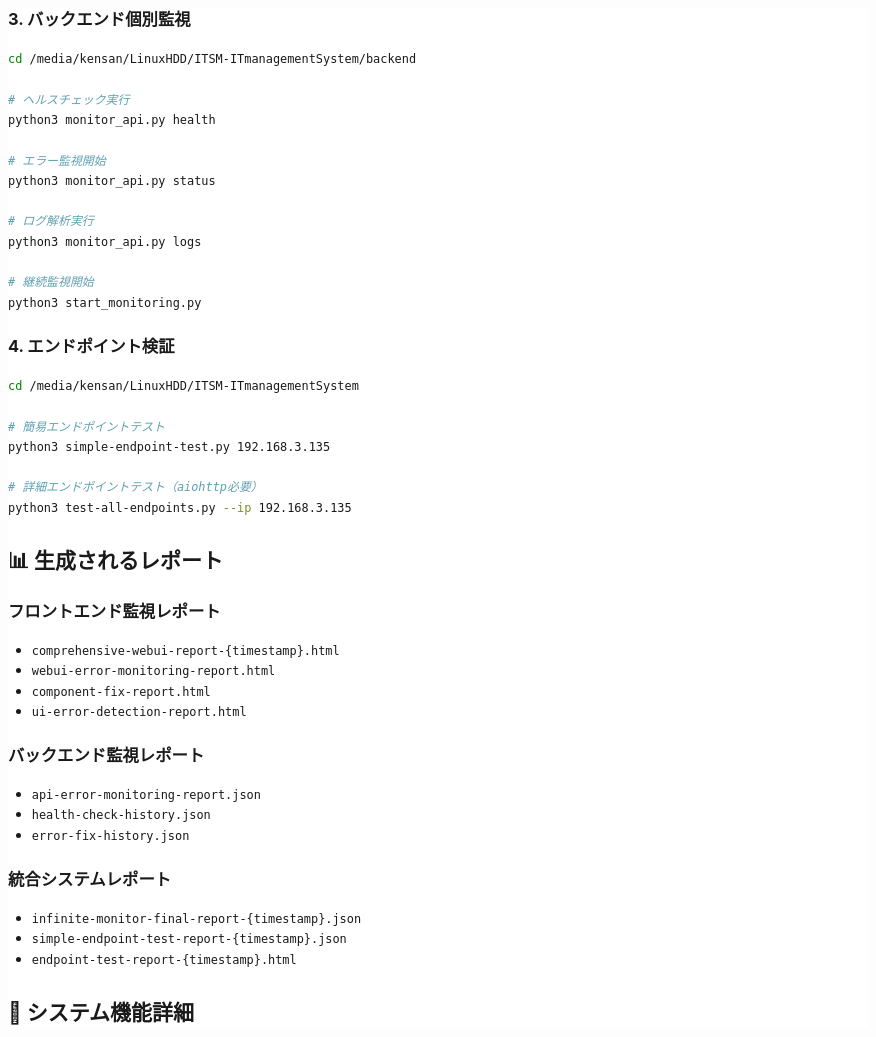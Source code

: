 ### 3. バックエンド個別監視

```bash
cd /media/kensan/LinuxHDD/ITSM-ITmanagementSystem/backend

# ヘルスチェック実行
python3 monitor_api.py health

# エラー監視開始
python3 monitor_api.py status

# ログ解析実行
python3 monitor_api.py logs

# 継続監視開始
python3 start_monitoring.py
```

### 4. エンドポイント検証

```bash
cd /media/kensan/LinuxHDD/ITSM-ITmanagementSystem

# 簡易エンドポイントテスト
python3 simple-endpoint-test.py 192.168.3.135

# 詳細エンドポイントテスト（aiohttp必要）
python3 test-all-endpoints.py --ip 192.168.3.135
```

## 📊 生成されるレポート

### フロントエンド監視レポート
- `comprehensive-webui-report-{timestamp}.html`
- `webui-error-monitoring-report.html`
- `component-fix-report.html`
- `ui-error-detection-report.html`

### バックエンド監視レポート
- `api-error-monitoring-report.json`
- `health-check-history.json`
- `error-fix-history.json`

### 統合システムレポート
- `infinite-monitor-final-report-{timestamp}.json`
- `simple-endpoint-test-report-{timestamp}.json`
- `endpoint-test-report-{timestamp}.html`

## 🔧 システム機能詳細
